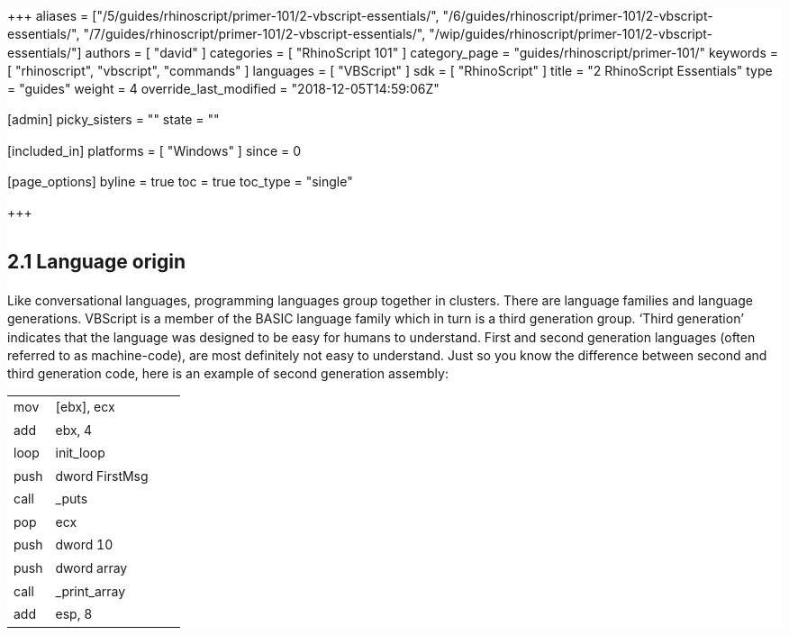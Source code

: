 +++
aliases = ["/5/guides/rhinoscript/primer-101/2-vbscript-essentials/", "/6/guides/rhinoscript/primer-101/2-vbscript-essentials/", "/7/guides/rhinoscript/primer-101/2-vbscript-essentials/", "/wip/guides/rhinoscript/primer-101/2-vbscript-essentials/"]
authors = [ "david" ]
categories = [ "RhinoScript 101" ]
category_page = "guides/rhinoscript/primer-101/"
keywords = [ "rhinoscript", "vbscript", "commands" ]
languages = [ "VBScript" ]
sdk = [ "RhinoScript" ]
title = "2 RhinoScript Essentials"
type = "guides"
weight = 4
override_last_modified = "2018-12-05T14:59:06Z"

[admin]
picky_sisters = ""
state = ""

[included_in]
platforms = [ "Windows" ]
since = 0

[page_options]
byline = true
toc = true
toc_type = "single"

+++

## 2.1 Language origin

Like conversational languages, programming languages group together in clusters. There are language families and language generations. VBScript is a member of the BASIC language family which in turn is a third generation group. ‘Third generation’ indicates that the language was designed to be easy for humans to understand.  First and second generation languages (often referred to as machine-code), are most definitely not easy to understand. Just so you know the difference between second and third generation code, here is an example of second generation assembly:

|   |  |  |   |
| :--- | --- | --- | -------------: |
| mov  | [ebx], ecx     |
| add  | ebx, 4         |
| loop | init_loop      |
| push | dword FirstMsg |
| call | _puts          |
| pop  | ecx            |
| push | dword 10       |
| push | dword array    |
| call | _print_array   |
| add  | esp, 8         |
